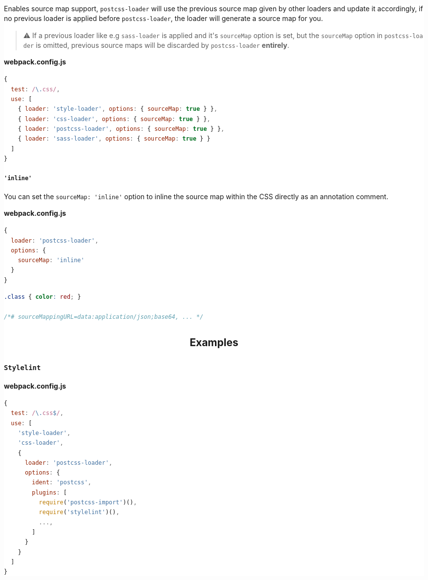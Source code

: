 Enables source map support, `postcss-loader` will use the previous source map given by other loaders and update it accordingly, if no previous loader is applied before `postcss-loader`, the loader will generate a source map for you.

> :warning: If a previous loader like e.g `sass-loader` is applied and it's `sourceMap` option is set, but the `sourceMap` option in `postcss-loader` is omitted, previous source maps will be discarded by `postcss-loader` **entirely**.

**webpack.config.js**
```js
{
  test: /\.css/,
  use: [
    { loader: 'style-loader', options: { sourceMap: true } },
    { loader: 'css-loader', options: { sourceMap: true } },
    { loader: 'postcss-loader', options: { sourceMap: true } },
    { loader: 'sass-loader', options: { sourceMap: true } }
  ]
}
```

#### `'inline'`

You can set the `sourceMap: 'inline'` option to inline the source map
within the CSS directly as an annotation comment.

**webpack.config.js**
```js
{
  loader: 'postcss-loader',
  options: {
    sourceMap: 'inline'
  }
}
```

```css
.class { color: red; }

/*# sourceMappingURL=data:application/json;base64, ... */
```

<h2 align="center">Examples</h2>

### `Stylelint`

**webpack.config.js**
```js
{
  test: /\.css$/,
  use: [
    'style-loader',
    'css-loader',
    {
      loader: 'postcss-loader',
      options: {
        ident: 'postcss',
        plugins: [
          require('postcss-import')(),
          require('stylelint')(),
          ...,
        ]
      }
    }
  ]
}
```

